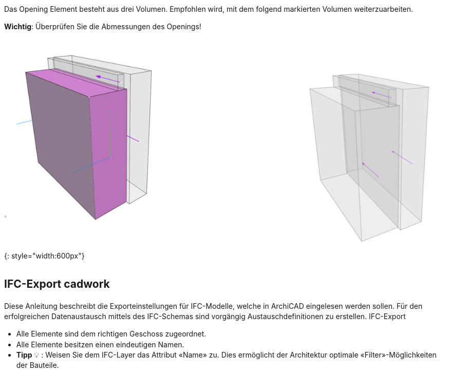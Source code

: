 
Das Opening Element besteht aus drei Volumen. Empfohlen wird, mit dem folgend markierten Volumen weiterzuarbeiten. 

**Wichtig**: Überprüfen Sie die Abmessungen des Openings!

![Screenshot](img/open.png){: style="width:600px"}	 

## IFC-Export cadwork

Diese Anleitung beschreibt die Exporteinstellungen für IFC-Modelle, welche in ArchiCAD eingelesen werden sollen. Für den erfolgreichen Datenaustausch mittels des IFC-Schemas sind vorgängig Austauschdefinitionen zu erstellen. 
IFC-Export

-	Alle Elemente sind dem richtigen Geschoss zugeordnet.
-	Alle Elemente besitzen einen eindeutigen Namen.
-	**Tipp** :bulb: : Weisen Sie dem IFC-Layer das Attribut «Name» zu. Dies ermöglicht der Architektur optimale «Filter»-Möglichkeiten der Bauteile.
